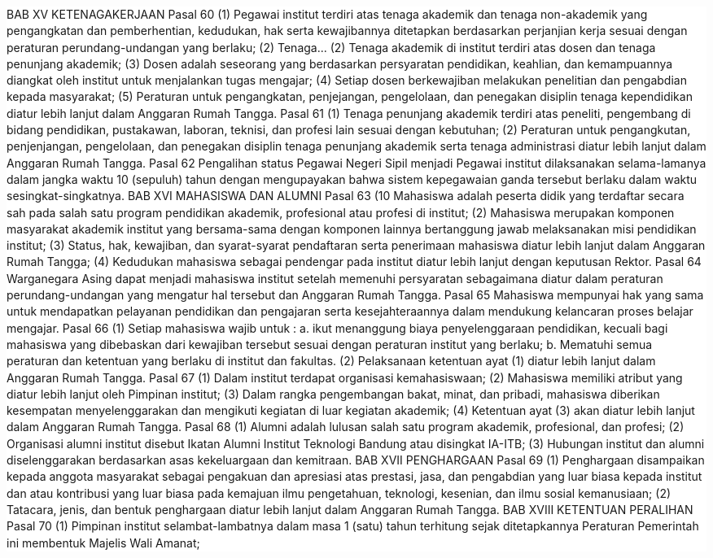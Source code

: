 BAB XV KETENAGAKERJAAN
Pasal 60
(1) Pegawai institut terdiri atas tenaga akademik dan tenaga non-akademik yang pengangkatan dan pemberhentian, kedudukan, hak serta kewajibannya ditetapkan berdasarkan perjanjian kerja sesuai dengan peraturan perundang-undangan yang berlaku;
(2) Tenaga...
(2) Tenaga akademik di institut terdiri atas dosen dan tenaga penunjang akademik;
(3) Dosen adalah seseorang yang berdasarkan persyaratan pendidikan, keahlian, dan kemampuannya diangkat oleh institut untuk menjalankan tugas mengajar;
(4) Setiap dosen berkewajiban melakukan penelitian dan pengabdian kepada masyarakat;
(5) Peraturan untuk pengangkatan, penjejangan, pengelolaan, dan penegakan disiplin tenaga kependidikan diatur lebih lanjut dalam Anggaran Rumah Tangga.
Pasal 61
(1) Tenaga penunjang akademik terdiri atas peneliti, pengembang di bidang pendidikan, pustakawan, laboran, teknisi, dan profesi lain sesuai dengan kebutuhan;
(2) Peraturan untuk pengangkutan, penjenjangan, pengelolaan, dan penegakan disiplin tenaga penunjang akademik serta tenaga administrasi diatur lebih lanjut dalam Anggaran Rumah Tangga.
Pasal 62
Pengalihan status Pegawai Negeri Sipil menjadi Pegawai institut dilaksanakan selama-lamanya dalam jangka waktu 10 (sepuluh) tahun dengan mengupayakan bahwa sistem kepegawaian ganda tersebut berlaku dalam waktu sesingkat-singkatnya.
BAB XVI MAHASISWA DAN ALUMNI
Pasal 63
(10 Mahasiswa adalah peserta didik yang terdaftar secara sah pada salah satu program pendidikan akademik, profesional atau profesi di institut;
(2) Mahasiswa merupakan komponen masyarakat akademik institut yang bersama-sama dengan komponen lainnya bertanggung jawab melaksanakan misi pendidikan institut;
(3) Status, hak, kewajiban, dan syarat-syarat pendaftaran serta penerimaan mahasiswa diatur lebih lanjut dalam Anggaran Rumah Tangga;
(4) Kedudukan mahasiswa sebagai pendengar pada institut diatur lebih lanjut dengan keputusan Rektor.
Pasal 64
Warganegara Asing dapat menjadi mahasiswa institut setelah memenuhi persyaratan sebagaimana diatur dalam peraturan perundang-undangan yang mengatur hal tersebut dan Anggaran Rumah Tangga.
Pasal 65
Mahasiswa mempunyai hak yang sama untuk mendapatkan pelayanan pendidikan dan pengajaran serta kesejahteraannya dalam mendukung kelancaran proses belajar mengajar.
Pasal 66
(1) Setiap mahasiswa wajib untuk :
a. ikut menanggung biaya penyelenggaraan pendidikan, kecuali bagi mahasiswa yang dibebaskan dari kewajiban tersebut sesuai dengan peraturan institut yang berlaku;
b. Mematuhi semua peraturan dan ketentuan yang berlaku di institut dan fakultas.
(2) Pelaksanaan ketentuan ayat (1) diatur lebih lanjut dalam Anggaran Rumah Tangga.
Pasal 67
(1) Dalam institut terdapat organisasi kemahasiswaan;
(2) Mahasiswa memiliki atribut yang diatur lebih lanjut oleh Pimpinan institut;
(3) Dalam rangka pengembangan bakat, minat, dan pribadi, mahasiswa diberikan kesempatan menyelenggarakan dan mengikuti kegiatan di luar kegiatan akademik;
(4) Ketentuan ayat (3) akan diatur lebih lanjut dalam Anggaran Rumah Tangga.
Pasal 68
(1) Alumni adalah lulusan salah satu program akademik, profesional, dan profesi;
(2) Organisasi alumni institut disebut Ikatan Alumni Institut Teknologi Bandung atau disingkat IA-ITB;
(3) Hubungan institut dan alumni diselenggarakan berdasarkan asas kekeluargaan dan kemitraan.
BAB XVII PENGHARGAAN
Pasal 69
(1) Penghargaan disampaikan kepada anggota masyarakat sebagai pengakuan dan apresiasi atas prestasi, jasa, dan pengabdian yang luar biasa kepada institut dan atau kontribusi yang luar biasa pada kemajuan ilmu pengetahuan, teknologi, kesenian, dan ilmu sosial kemanusiaan;
(2) Tatacara, jenis, dan bentuk penghargaan diatur lebih lanjut dalam Anggaran Rumah Tangga.
BAB XVIII KETENTUAN PERALIHAN
Pasal 70
(1) Pimpinan institut selambat-lambatnya dalam masa 1 (satu) tahun terhitung sejak ditetapkannya Peraturan Pemerintah ini membentuk Majelis Wali Amanat;